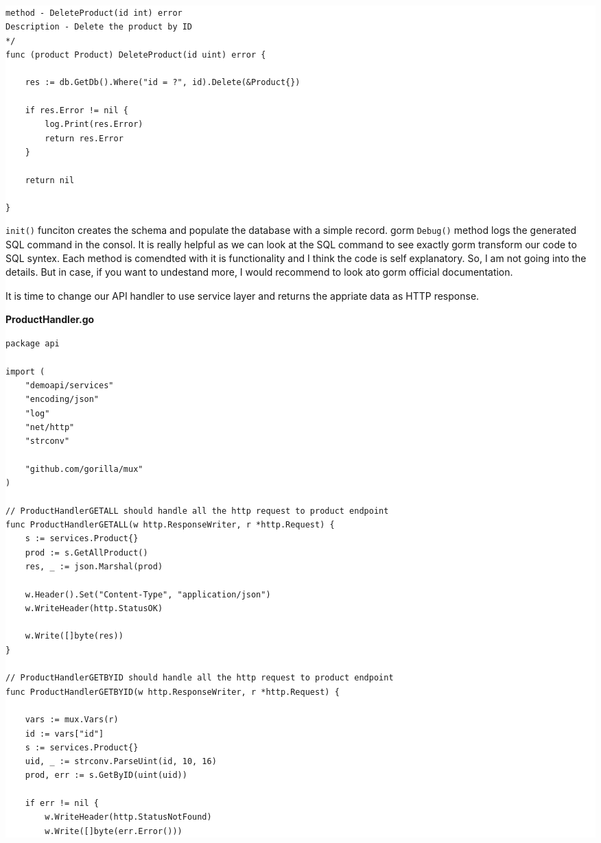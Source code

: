 ```
method - DeleteProduct(id int) error
Description - Delete the product by ID
*/
func (product Product) DeleteProduct(id uint) error {

	res := db.GetDb().Where("id = ?", id).Delete(&Product{})

	if res.Error != nil {
		log.Print(res.Error)
		return res.Error
	}

	return nil

}
```

`init()` funciton creates the schema and populate the database with a simple record.  gorm `Debug()` method logs the generated SQL command in the consol. It is really helpful as we can look at the SQL command to see exactly gorm transform our code to SQL syntex. Each method is comendted with it is functionality and I think the code is self explanatory. So, I am not going into the details. But in case, if you want to undestand more, I would recommend to look ato gorm official documentation. 

It is time to change our API handler to use service layer and returns the appriate data as HTTP response. 

**ProductHandler.go**
```
package api

import (
	"demoapi/services"
	"encoding/json"
	"log"
	"net/http"
	"strconv"

	"github.com/gorilla/mux"
)

// ProductHandlerGETALL should handle all the http request to product endpoint
func ProductHandlerGETALL(w http.ResponseWriter, r *http.Request) {
	s := services.Product{}
	prod := s.GetAllProduct()
	res, _ := json.Marshal(prod)

	w.Header().Set("Content-Type", "application/json")
	w.WriteHeader(http.StatusOK)

	w.Write([]byte(res))
}

// ProductHandlerGETBYID should handle all the http request to product endpoint
func ProductHandlerGETBYID(w http.ResponseWriter, r *http.Request) {

	vars := mux.Vars(r)
	id := vars["id"]
	s := services.Product{}
	uid, _ := strconv.ParseUint(id, 10, 16)
	prod, err := s.GetByID(uint(uid))

	if err != nil {
		w.WriteHeader(http.StatusNotFound)
		w.Write([]byte(err.Error()))
```